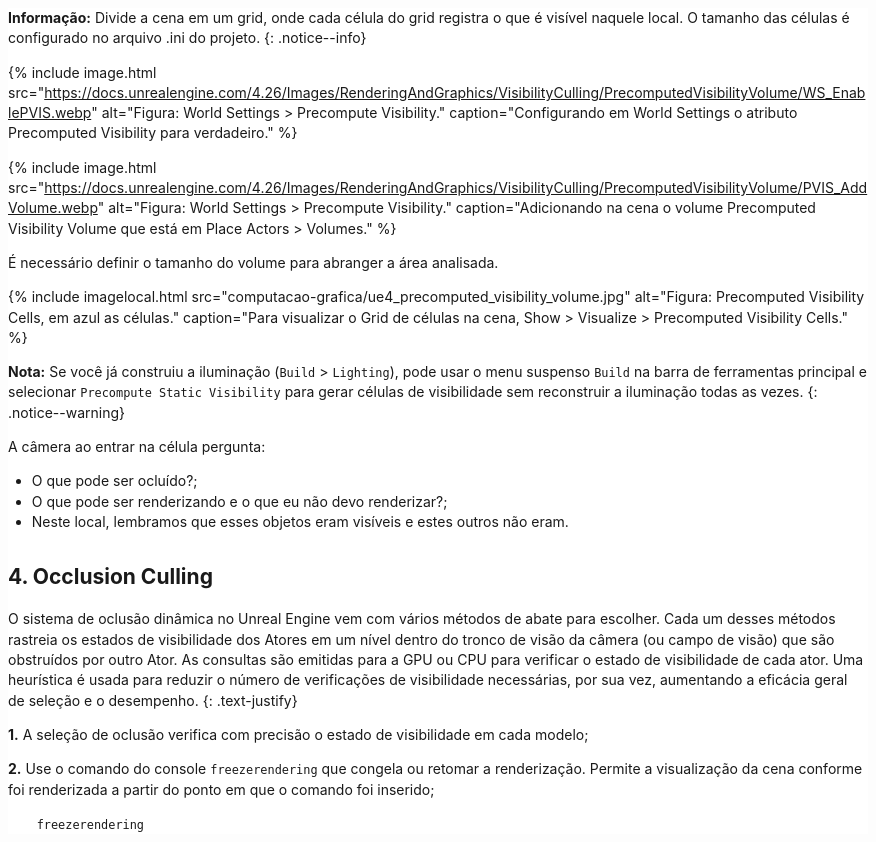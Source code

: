 **Informação:** Divide a cena em um grid, onde cada célula do grid registra o que é visível naquele local. O tamanho das células é configurado no arquivo .ini do projeto.
{: .notice--info}

{% include image.html
    src="https://docs.unrealengine.com/4.26/Images/RenderingAndGraphics/VisibilityCulling/PrecomputedVisibilityVolume/WS_EnablePVIS.webp"
    alt="Figura: World Settings > Precompute Visibility."
    caption="Configurando em World Settings o atributo Precomputed Visibility para verdadeiro."
%}

{% include image.html
    src="https://docs.unrealengine.com/4.26/Images/RenderingAndGraphics/VisibilityCulling/PrecomputedVisibilityVolume/PVIS_AddVolume.webp"
    alt="Figura: World Settings > Precompute Visibility."
    caption="Adicionando na cena o volume Precomputed Visibility Volume que está em Place Actors > Volumes."
%}

É necessário definir o tamanho do volume para abranger a área analisada.

{% include imagelocal.html
    src="computacao-grafica/ue4_precomputed_visibility_volume.jpg"
    alt="Figura: Precomputed Visibility Cells, em azul as células."
    caption="Para visualizar o Grid de células na cena, Show > Visualize > Precomputed Visibility Cells."
%}

**Nota:** Se você já construiu a iluminação (`Build` > `Lighting`), pode usar o menu suspenso `Build` na barra de ferramentas principal e selecionar `Precompute Static Visibility` para gerar células de visibilidade sem reconstruir a iluminação todas as vezes.
{: .notice--warning}

A câmera ao entrar na célula pergunta:

- O que pode ser ocluído?;
- O que pode ser renderizando e o que eu não devo renderizar?;
- Neste local, lembramos que esses objetos eram visíveis e estes outros não eram.

## 4. Occlusion Culling

O sistema de oclusão dinâmica no Unreal Engine vem com vários métodos de abate para escolher. Cada um desses métodos rastreia os estados de visibilidade dos Atores em um nível dentro do tronco de visão da câmera (ou campo de visão) que são obstruídos por outro Ator. As consultas são emitidas para a GPU ou CPU para verificar o estado de visibilidade de cada ator. Uma heurística é usada para reduzir o número de verificações de visibilidade necessárias, por sua vez, aumentando a eficácia geral de seleção e o desempenho.
{: .text-justify}

**1.** A seleção de oclusão verifica com precisão o estado de visibilidade em cada modelo;

**2.** Use o comando do console `freezerendering` que congela ou retomar a renderização. Permite a visualização da cena conforme foi renderizada a partir do ponto em que o comando foi inserido;

```bash
    freezerendering
```
